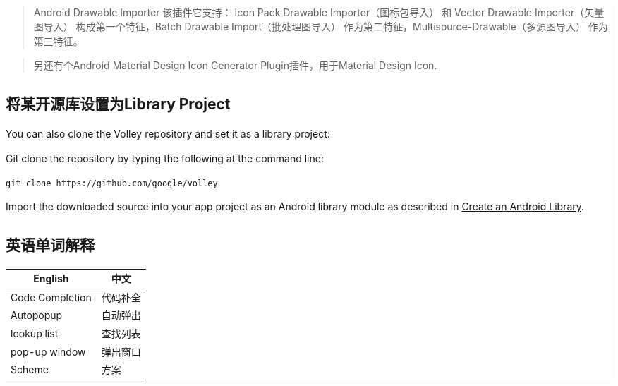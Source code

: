 


> Android Drawable Importer 该插件它支持：
> Icon Pack Drawable Importer（图标包导入） 和 Vector Drawable Importer（矢量图导入） 构成第一个特征，Batch Drawable Import（批处理图导入） 作为第二特征，Multisource-Drawable（多源图导入） 作为第三特征。

> 另还有个Android Material Design Icon Generator Plugin插件，用于Material Design Icon.




## 将某开源库设置为Library Project
You can also clone the Volley repository and set it as a library project:

Git clone the repository by typing the following at the command line:
```
git clone https://github.com/google/volley
```

Import the downloaded source into your app project as an Android library module as described in [Create an Android Library](https://developer.android.com/studio/projects/android-library.html).






## 英语单词解释

|   English				|   中文        	|
| --------------------- | ------------- |
| Code Completion		| 	代码补全 		|
| Autopopup				|	自动弹出		|
| lookup list			| 	查找列表		|
|  pop-up window		|	弹出窗口	    |
| Scheme                |   方案            |







